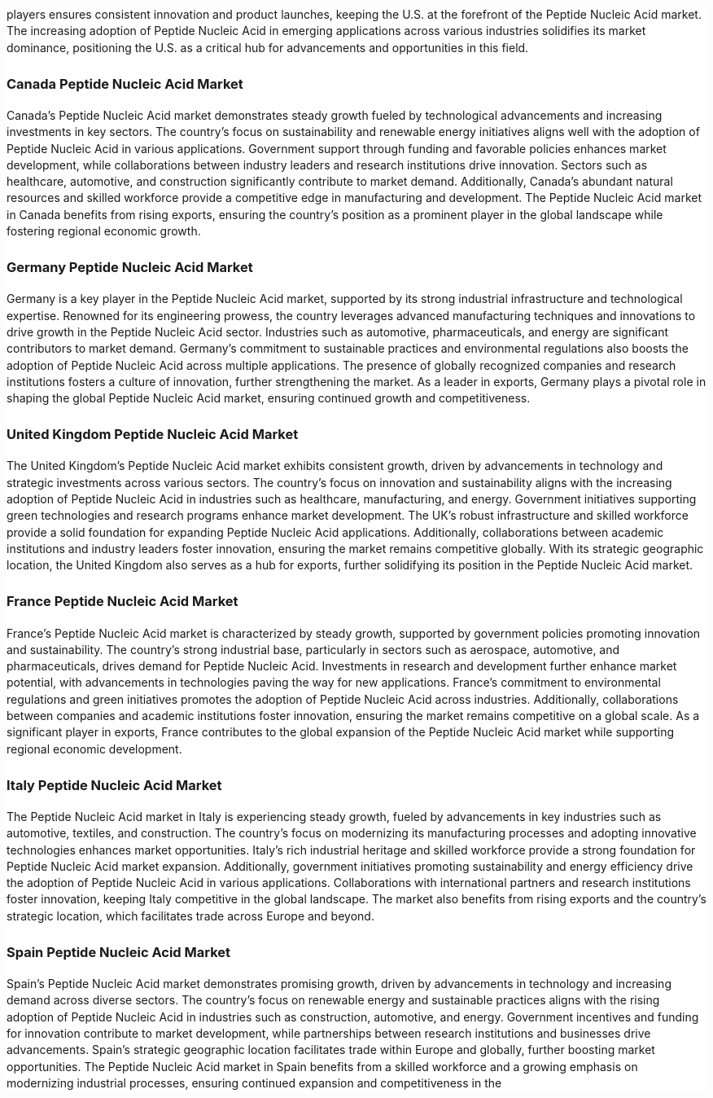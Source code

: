 players ensures consistent innovation and product launches, keeping the U.S. at the forefront of the Peptide Nucleic Acid market. The increasing adoption of Peptide Nucleic Acid in emerging applications across various industries solidifies its market dominance, positioning the U.S. as a critical hub for advancements and opportunities in this field.</p><h3>Canada Peptide Nucleic Acid Market</h3><p>Canada&rsquo;s Peptide Nucleic Acid market demonstrates steady growth fueled by technological advancements and increasing investments in key sectors. The country&rsquo;s focus on sustainability and renewable energy initiatives aligns well with the adoption of Peptide Nucleic Acid in various applications. Government support through funding and favorable policies enhances market development, while collaborations between industry leaders and research institutions drive innovation. Sectors such as healthcare, automotive, and construction significantly contribute to market demand. Additionally, Canada&rsquo;s abundant natural resources and skilled workforce provide a competitive edge in manufacturing and development. The Peptide Nucleic Acid market in Canada benefits from rising exports, ensuring the country&rsquo;s position as a prominent player in the global landscape while fostering regional economic growth.</p><h3>Germany Peptide Nucleic Acid Market</h3><p>Germany is a key player in the Peptide Nucleic Acid market, supported by its strong industrial infrastructure and technological expertise. Renowned for its engineering prowess, the country leverages advanced manufacturing techniques and innovations to drive growth in the Peptide Nucleic Acid sector. Industries such as automotive, pharmaceuticals, and energy are significant contributors to market demand. Germany&rsquo;s commitment to sustainable practices and environmental regulations also boosts the adoption of Peptide Nucleic Acid across multiple applications. The presence of globally recognized companies and research institutions fosters a culture of innovation, further strengthening the market. As a leader in exports, Germany plays a pivotal role in shaping the global Peptide Nucleic Acid market, ensuring continued growth and competitiveness.</p><h3>United Kingdom Peptide Nucleic Acid Market</h3><p>The United Kingdom&rsquo;s Peptide Nucleic Acid market exhibits consistent growth, driven by advancements in technology and strategic investments across various sectors. The country&rsquo;s focus on innovation and sustainability aligns with the increasing adoption of Peptide Nucleic Acid in industries such as healthcare, manufacturing, and energy. Government initiatives supporting green technologies and research programs enhance market development. The UK&rsquo;s robust infrastructure and skilled workforce provide a solid foundation for expanding Peptide Nucleic Acid applications. Additionally, collaborations between academic institutions and industry leaders foster innovation, ensuring the market remains competitive globally. With its strategic geographic location, the United Kingdom also serves as a hub for exports, further solidifying its position in the Peptide Nucleic Acid market.</p><h3>France Peptide Nucleic Acid Market</h3><p>France&rsquo;s Peptide Nucleic Acid market is characterized by steady growth, supported by government policies promoting innovation and sustainability. The country&rsquo;s strong industrial base, particularly in sectors such as aerospace, automotive, and pharmaceuticals, drives demand for Peptide Nucleic Acid. Investments in research and development further enhance market potential, with advancements in technologies paving the way for new applications. France&rsquo;s commitment to environmental regulations and green initiatives promotes the adoption of Peptide Nucleic Acid across industries. Additionally, collaborations between companies and academic institutions foster innovation, ensuring the market remains competitive on a global scale. As a significant player in exports, France contributes to the global expansion of the Peptide Nucleic Acid market while supporting regional economic development.</p><h3>Italy Peptide Nucleic Acid Market</h3><p>The Peptide Nucleic Acid market in Italy is experiencing steady growth, fueled by advancements in key industries such as automotive, textiles, and construction. The country&rsquo;s focus on modernizing its manufacturing processes and adopting innovative technologies enhances market opportunities. Italy&rsquo;s rich industrial heritage and skilled workforce provide a strong foundation for Peptide Nucleic Acid market expansion. Additionally, government initiatives promoting sustainability and energy efficiency drive the adoption of Peptide Nucleic Acid in various applications. Collaborations with international partners and research institutions foster innovation, keeping Italy competitive in the global landscape. The market also benefits from rising exports and the country&rsquo;s strategic location, which facilitates trade across Europe and beyond.</p><h3>Spain Peptide Nucleic Acid Market</h3><p>Spain&rsquo;s Peptide Nucleic Acid market demonstrates promising growth, driven by advancements in technology and increasing demand across diverse sectors. The country&rsquo;s focus on renewable energy and sustainable practices aligns with the rising adoption of Peptide Nucleic Acid in industries such as construction, automotive, and energy. Government incentives and funding for innovation contribute to market development, while partnerships between research institutions and businesses drive advancements. Spain&rsquo;s strategic geographic location facilitates trade within Europe and globally, further boosting market opportunities. The Peptide Nucleic Acid market in Spain benefits from a skilled workforce and a growing emphasis on modernizing industrial processes, ensuring continued expansion and competitiveness in the